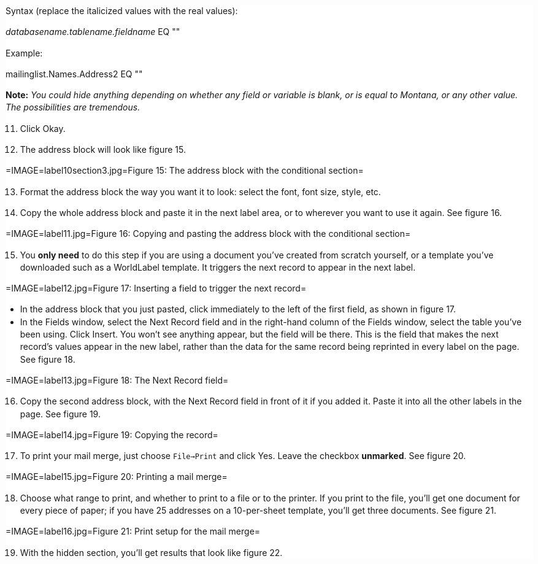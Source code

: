 Syntax (replace the italicized values with the real values):

_databasename.tablename.fieldname_ EQ ""

Example:

mailinglist.Names.Address2 EQ ""

**Note:** _You could hide anything depending on whether any field or variable is blank, or is equal to Montana, or any other value. The possibilities are tremendous._

11. Click Okay.

12. The address block will look like figure 15.


=IMAGE=label10section3.jpg=Figure 15: The address block with the conditional section=

13. Format the address block the way you want it to look: select the font, font size, style, etc.

14. Copy the whole address block and paste it in the next label area, or to wherever you want to use it again. See figure 16.


=IMAGE=label11.jpg=Figure 16: Copying and pasting the address block with the conditional section=

15. You **only need** to do this step if you are using a document you’ve created from scratch yourself, or a template you’ve downloaded such as a WorldLabel template. It triggers the next record to appear in the next label.


=IMAGE=label12.jpg=Figure 17: Inserting a field to trigger the next record=


* In the address block that you just pasted, click immediately to the left of the first field, as shown in figure 17.
* In the Fields window, select the Next Record field and in the right-hand column of the Fields window, select the table you’ve been using. Click Insert. You won’t see anything appear, but the field will be there. This is the field that makes the next record’s values appear in the new label, rather than the data for the same record being reprinted in every label on the page. See figure 18.


=IMAGE=label13.jpg=Figure 18: The Next Record field=

16. Copy the second address block, with the Next Record field in front of it if you added it. Paste it into all the other labels in the page. See figure 19.


=IMAGE=label14.jpg=Figure 19: Copying the record=

17. To print your mail merge, just choose `File→Print` and click Yes. Leave the checkbox **unmarked**. See figure 20.


=IMAGE=label15.jpg=Figure 20: Printing a mail merge=

18. Choose what range to print, and whether to print to a file or to the printer. If you print to the file, you’ll get one document for every piece of paper; if you have 25 addresses on a 10-per-sheet template, you’ll get three documents. See figure 21.


=IMAGE=label16.jpg=Figure 21: Print setup for the mail merge=

19. With the hidden section, you’ll get results that look like figure 22.
